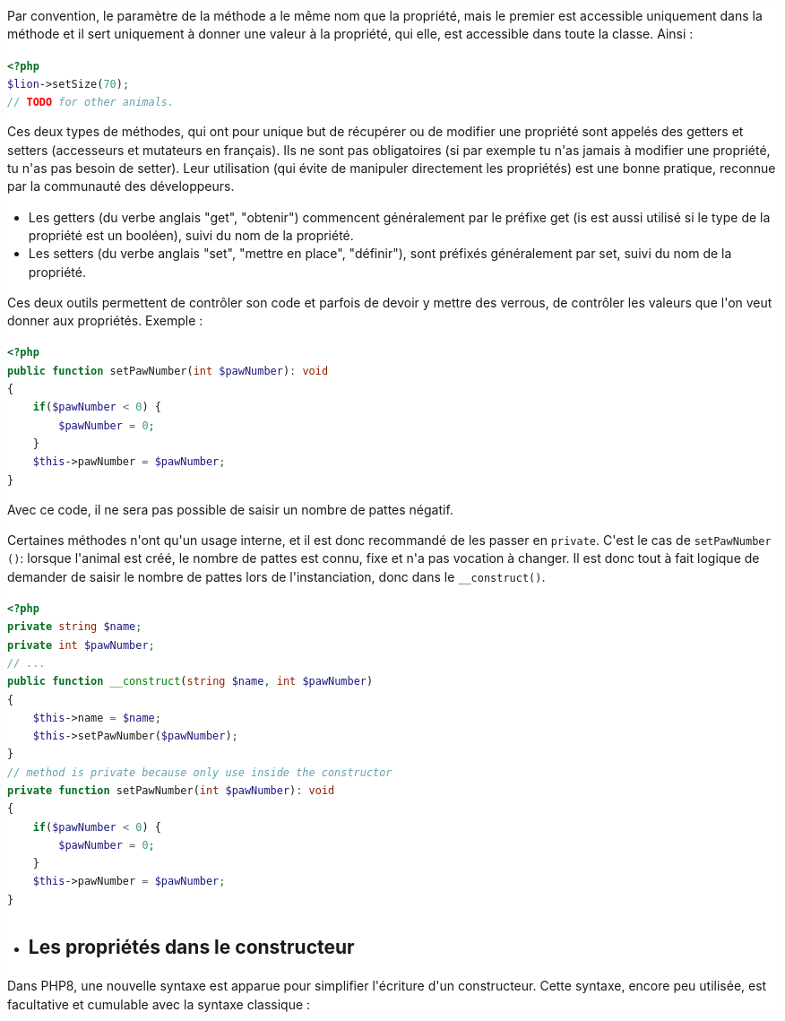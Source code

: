 Par convention, le paramètre de la méthode a le même nom que la propriété, mais le premier est accessible uniquement dans la méthode et il sert uniquement à donner une valeur à la propriété, qui elle, est accessible dans toute la classe. Ainsi :

``` php
<?php
$lion->setSize(70);
// TODO for other animals.
```

Ces deux types de méthodes, qui ont pour unique but de récupérer ou de modifier une propriété sont appelés des getters et setters (accesseurs et mutateurs en français). Ils ne sont pas obligatoires (si par exemple tu n'as jamais à modifier une propriété, tu n'as pas besoin de setter).  Leur utilisation (qui évite de manipuler directement les propriétés) est une bonne pratique, reconnue par la communauté des développeurs.
- Les getters (du verbe anglais "get", "obtenir") commencent généralement par le préfixe get (is est aussi utilisé si le type de la propriété est un booléen), suivi du nom de la propriété.
- Les setters (du verbe anglais "set", "mettre en place", "définir"), sont préfixés généralement par set, suivi du nom de la propriété.

Ces deux outils permettent de contrôler son code et parfois de devoir y mettre des verrous, de contrôler les valeurs que l'on veut donner aux propriétés. Exemple :

``` php
<?php
public function setPawNumber(int $pawNumber): void
{
    if($pawNumber < 0) {
        $pawNumber = 0;
    }
    $this->pawNumber = $pawNumber;
}
```
Avec ce code, il ne sera pas possible de saisir un nombre de pattes négatif.

Certaines méthodes n'ont qu'un usage interne, et il est donc recommandé de les passer en `private`. C'est le cas de `setPawNumber()`: lorsque l'animal est créé, le nombre de pattes est connu, fixe et n'a pas vocation à changer. Il est donc tout à fait logique de demander de saisir le nombre de pattes lors de l'instanciation, donc dans le `__construct()`.
``` php
<?php
private string $name;
private int $pawNumber;
// ...
public function __construct(string $name, int $pawNumber) 
{
    $this->name = $name;
    $this->setPawNumber($pawNumber);
}
// method is private because only use inside the constructor 
private function setPawNumber(int $pawNumber): void
{
    if($pawNumber < 0) {
        $pawNumber = 0;
    }
    $this->pawNumber = $pawNumber;
}
```
* ## Les propriétés dans le constructeur
Dans PHP8, une nouvelle syntaxe est apparue pour simplifier l'écriture d'un constructeur. Cette syntaxe, encore peu utilisée, est facultative et cumulable avec la syntaxe classique :

